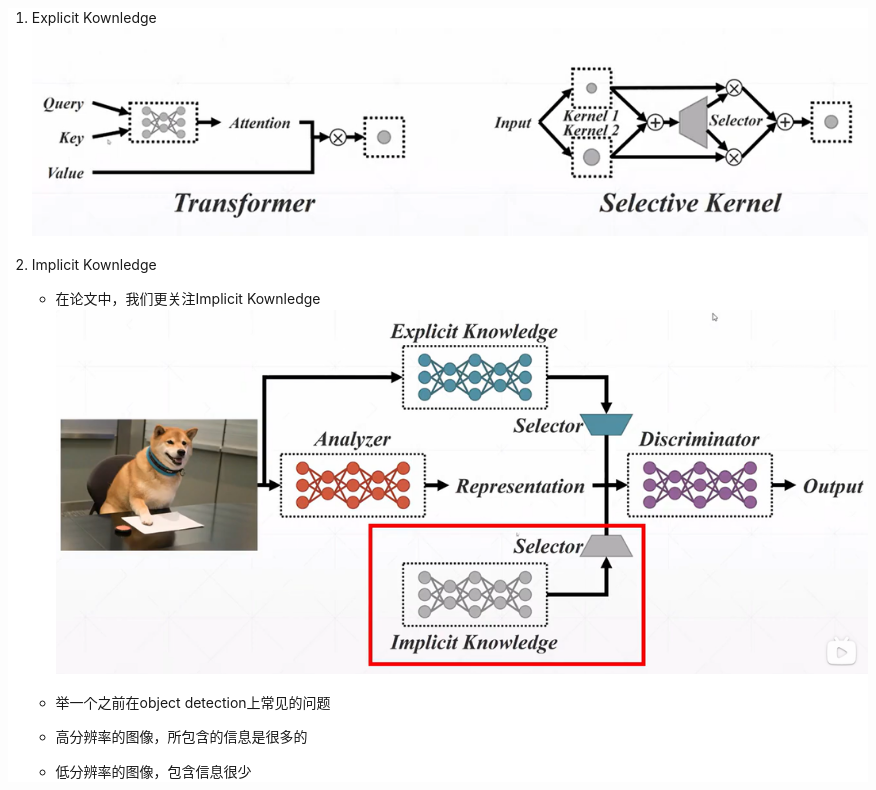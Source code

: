 1. Explicit Kownledge
    ![YOLOR explicit kownledge](../pictures/YOLOR/YOLOR%20explicit%20kownledge.png)

1. Implicit Kownledge
    - 在论文中，我们更关注Implicit Kownledge
    ![YOLOR our focus](../pictures/YOLOR/YOLOR%20our%20focus.png)

    - 举一个之前在object detection上常见的问题
    - 高分辨率的图像，所包含的信息是很多的
    - 低分辨率的图像，包含信息很少